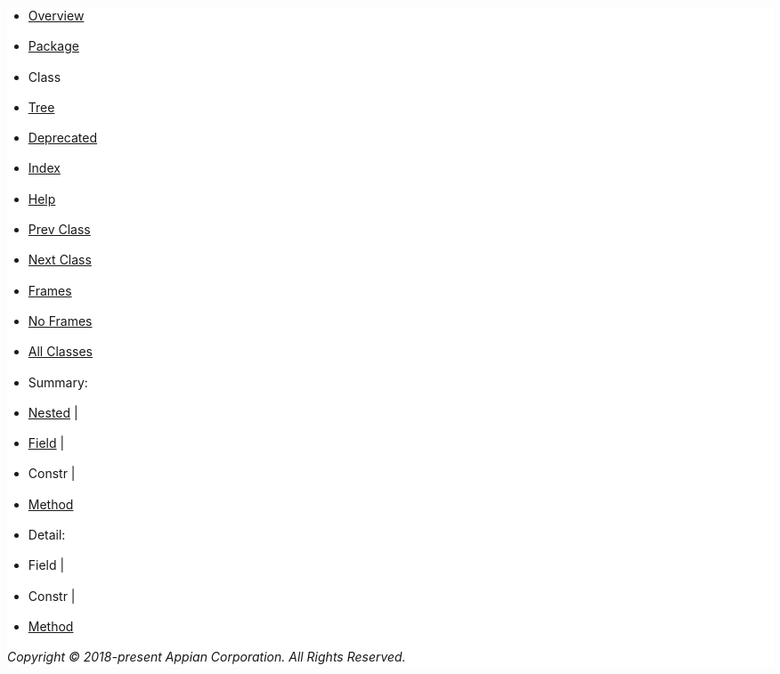 -   [Overview](../../../../../../overview-summary.html)
-   [Package](package-summary.html)
-   Class
-   [Tree](package-tree.html)
-   [Deprecated](../../../../../../deprecated-list.html)
-   [Index](../../../../../../index-all.html)
-   [Help](../../../../../../help-doc.html)

-   [Prev Class](../../../../../../com/appian/connectedsystems/templateframework/sdk/configuration/LocalTypeDescriptor.Builder.html "class in com.appian.connectedsystems.templateframework.sdk.configuration")
-   [Next Class](../../../../../../com/appian/connectedsystems/templateframework/sdk/configuration/LocalTypePropertyDescriptor.LocalTypePropertyDescriptorBuilder.html "class in com.appian.connectedsystems.templateframework.sdk.configuration")

-   [Frames](../../../../../../index.html?com/appian/connectedsystems/templateframework/sdk/configuration/LocalTypePropertyDescriptor.html)
-   [No Frames](LocalTypePropertyDescriptor.html)

-   [All Classes](../../../../../../allclasses-noframe.html)

-   Summary: 
-   [Nested](#nested.class.summary) | 
-   [Field](#fields.inherited.from.class.com.appian.connectedsystems.templateframework.sdk.configuration.PropertyDescriptor) | 
-   Constr | 
-   [Method](#method.summary)

-   Detail: 
-   Field | 
-   Constr | 
-   [Method](#method.detail)

_Copyright © 2018-present Appian Corporation. All Rights Reserved._
